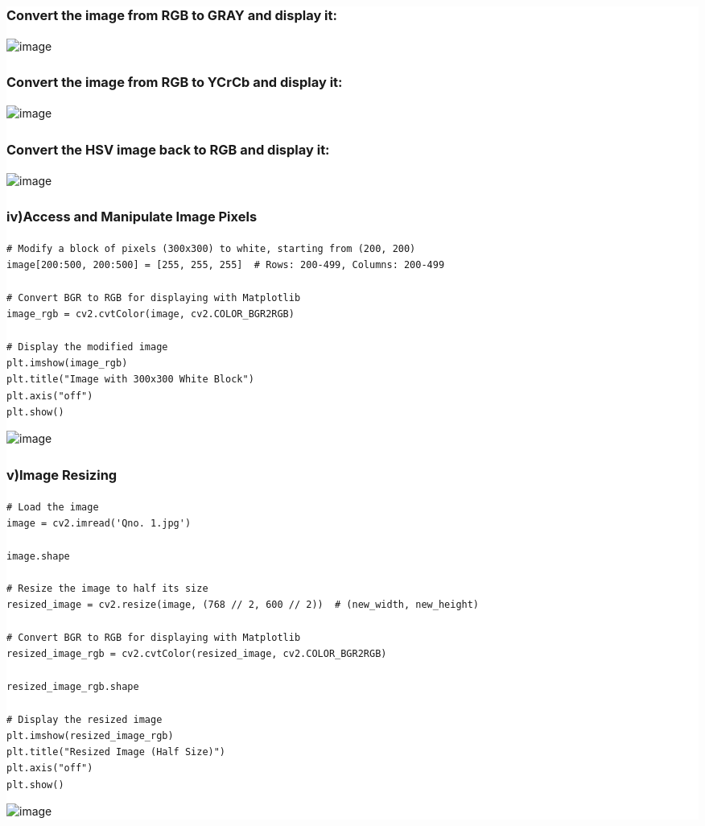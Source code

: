 ### Convert the image from RGB to GRAY and display it:
![image](https://github.com/user-attachments/assets/08adbbc9-8554-4c68-9dec-2e64ee3cce90)


### Convert the image from RGB to YCrCb and display it:

![image](https://github.com/user-attachments/assets/b1dfbd16-a598-417b-bf2a-c2a060857e81)


### Convert the HSV image back to RGB and display it:
![image](https://github.com/user-attachments/assets/098f061f-4bff-455d-98e2-242b0f7d72f9)


### iv)Access and Manipulate Image Pixels
```
# Modify a block of pixels (300x300) to white, starting from (200, 200)
image[200:500, 200:500] = [255, 255, 255]  # Rows: 200-499, Columns: 200-499

# Convert BGR to RGB for displaying with Matplotlib
image_rgb = cv2.cvtColor(image, cv2.COLOR_BGR2RGB)

# Display the modified image
plt.imshow(image_rgb)
plt.title("Image with 300x300 White Block")
plt.axis("off")
plt.show()

```
![image](https://github.com/user-attachments/assets/45e7c066-f460-4d5d-b666-5966ac6aede0)


### v)Image Resizing
```
# Load the image
image = cv2.imread('Qno. 1.jpg')

image.shape

# Resize the image to half its size
resized_image = cv2.resize(image, (768 // 2, 600 // 2))  # (new_width, new_height)

# Convert BGR to RGB for displaying with Matplotlib
resized_image_rgb = cv2.cvtColor(resized_image, cv2.COLOR_BGR2RGB)

resized_image_rgb.shape

# Display the resized image
plt.imshow(resized_image_rgb)
plt.title("Resized Image (Half Size)")
plt.axis("off")
plt.show()
```
![image](https://github.com/user-attachments/assets/645fa9c6-d951-46f3-bc55-f89f265b5c85)
